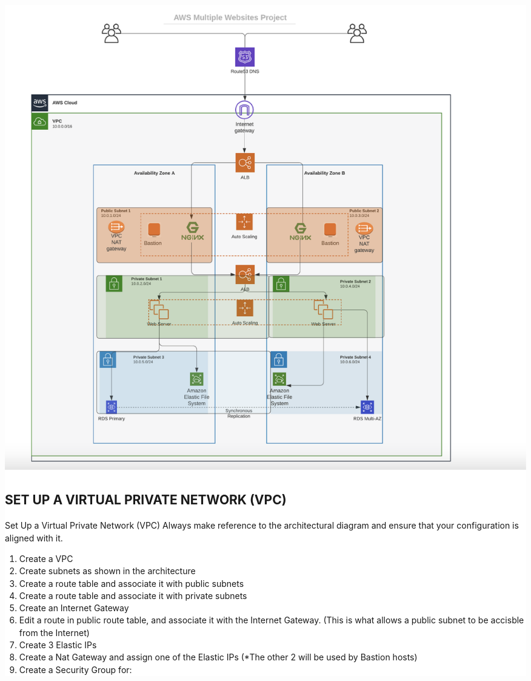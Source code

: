 ![Architecture](images/architecture.png)

## SET UP A VIRTUAL PRIVATE NETWORK (VPC)
Set Up a Virtual Private Network (VPC)
Always make reference to the architectural diagram and ensure that your configuration is aligned with it.

1. Create a VPC
2. Create subnets as shown in the architecture
3. Create a route table and associate it with public subnets
4. Create a route table and associate it with private subnets
5. Create an Internet Gateway 
6. Edit a route in public route table, and associate it with the Internet Gateway. (This is what allows a public subnet to be accisble from the Internet)
7. Create 3 Elastic IPs 
8. Create a Nat Gateway and assign one of the Elastic IPs (*The other 2 will be used by Bastion hosts)
9. Create a Security Group for:
